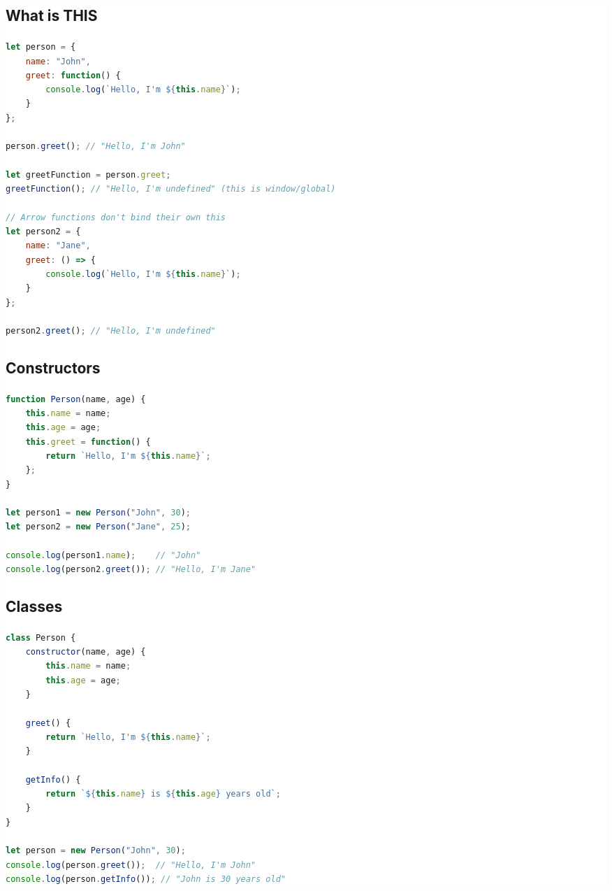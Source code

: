 ## What is THIS
```js
let person = {
    name: "John",
    greet: function() {
        console.log(`Hello, I'm ${this.name}`);
    }
};

person.greet(); // "Hello, I'm John"

let greetFunction = person.greet;
greetFunction(); // "Hello, I'm undefined" (this is window/global)

// Arrow functions don't bind their own this
let person2 = {
    name: "Jane",
    greet: () => {
        console.log(`Hello, I'm ${this.name}`);
    }
};

person2.greet(); // "Hello, I'm undefined"
```

## Constructors
```js
function Person(name, age) {
    this.name = name;
    this.age = age;
    this.greet = function() {
        return `Hello, I'm ${this.name}`;
    };
}

let person1 = new Person("John", 30);
let person2 = new Person("Jane", 25);

console.log(person1.name);    // "John"
console.log(person2.greet()); // "Hello, I'm Jane"
```

## Classes
```js
class Person {
    constructor(name, age) {
        this.name = name;
        this.age = age;
    }
    
    greet() {
        return `Hello, I'm ${this.name}`;
    }
    
    getInfo() {
        return `${this.name} is ${this.age} years old`;
    }
}

let person = new Person("John", 30);
console.log(person.greet());  // "Hello, I'm John"
console.log(person.getInfo()); // "John is 30 years old"
```